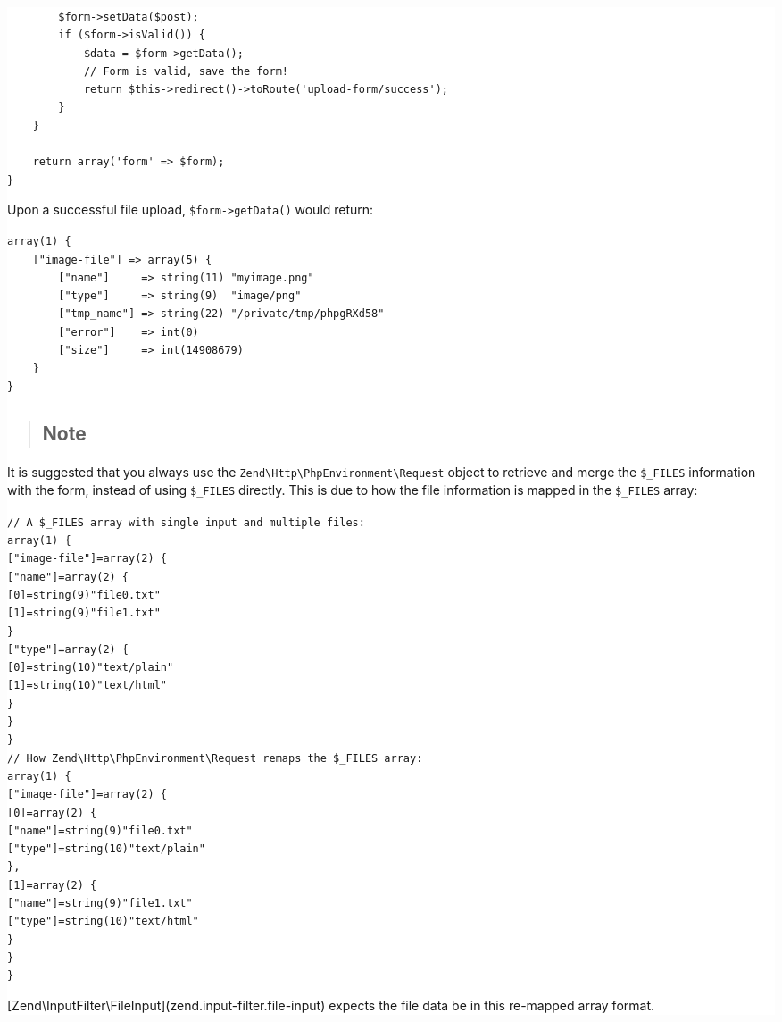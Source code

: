 ``` sourceCode
        $form->setData($post);
        if ($form->isValid()) {
            $data = $form->getData();
            // Form is valid, save the form!
            return $this->redirect()->toRoute('upload-form/success');
        }
    }

    return array('form' => $form);
}
```

Upon a successful file upload, `$form->getData()` would return:

``` sourceCode
array(1) {
    ["image-file"] => array(5) {
        ["name"]     => string(11) "myimage.png"
        ["type"]     => string(9)  "image/png"
        ["tmp_name"] => string(22) "/private/tmp/phpgRXd58"
        ["error"]    => int(0)
        ["size"]     => int(14908679)
    }
}
```

> ## Note
It is suggested that you always use the `Zend\Http\PhpEnvironment\Request` object to retrieve and
merge the `$_FILES` information with the form, instead of using `$_FILES` directly.
This is due to how the file information is mapped in the `$_FILES` array:
``` sourceCode
// A $_FILES array with single input and multiple files:
array(1) {
["image-file"]=array(2) {
["name"]=array(2) {
[0]=string(9)"file0.txt"
[1]=string(9)"file1.txt"
}
["type"]=array(2) {
[0]=string(10)"text/plain"
[1]=string(10)"text/html"
}
}
}
// How Zend\Http\PhpEnvironment\Request remaps the $_FILES array:
array(1) {
["image-file"]=array(2) {
[0]=array(2) {
["name"]=string(9)"file0.txt"
["type"]=string(10)"text/plain"
},
[1]=array(2) {
["name"]=string(9)"file1.txt"
["type"]=string(10)"text/html"
}
}
}
```
\[Zend\\InputFilter\\FileInput\](zend.input-filter.file-input) expects the file data be in this
re-mapped array format.
